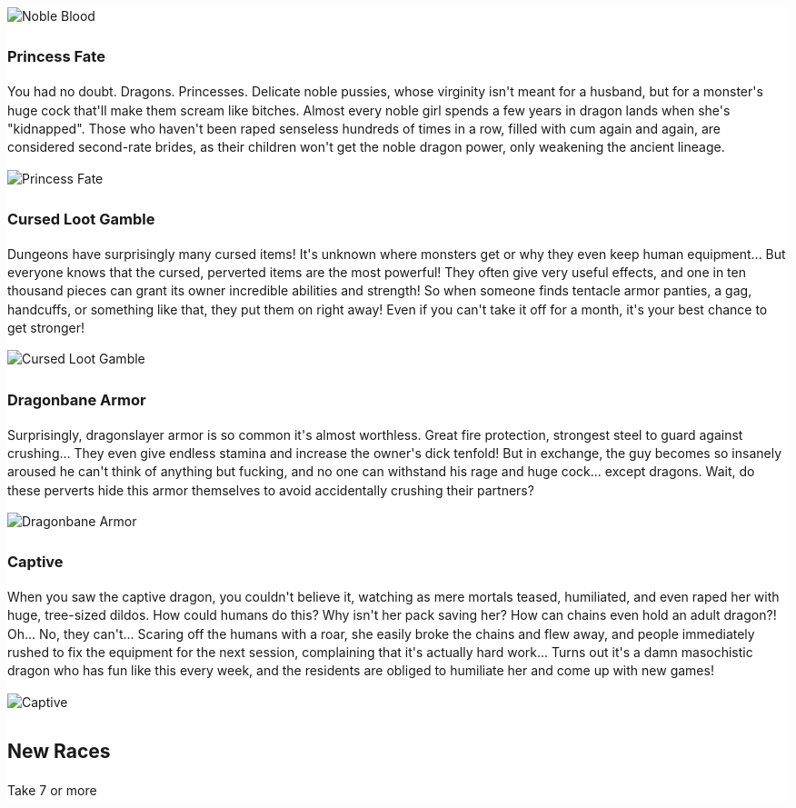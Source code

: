 ![Noble Blood](images/R29C36.avif)

### Princess Fate

You had no doubt. Dragons. Princesses. Delicate noble pussies, whose virginity isn't meant for a husband, but for a monster's huge cock that'll make them scream like bitches. Almost every noble girl spends a few years in dragon lands when she's "kidnapped". Those who haven't been raped senseless hundreds of times in a row, filled with cum again and again, are considered second-rate brides, as their children won't get the noble dragon power, only weakening the ancient lineage.

![Princess Fate](images/R29C37.avif)

### Cursed Loot Gamble

Dungeons have surprisingly many cursed items! It's unknown where monsters get or why they even keep human equipment... But everyone knows that the cursed, perverted items are the most powerful! They often give very useful effects, and one in ten thousand pieces can grant its owner incredible abilities and strength! So when someone finds tentacle armor panties, a gag, handcuffs, or something like that, they put them on right away! Even if you can't take it off for a month, it's your best chance to get stronger!

![Cursed Loot Gamble](images/R29C38.avif)

### Dragonbane Armor

Surprisingly, dragonslayer armor is so common it's almost worthless. Great fire protection, strongest steel to guard against crushing... They even give endless stamina and increase the owner's dick tenfold! But in exchange, the guy becomes so insanely aroused he can't think of anything but fucking, and no one can withstand his rage and huge cock... except dragons. Wait, do these perverts hide this armor themselves to avoid accidentally crushing their partners?

![Dragonbane Armor](images/R29C39.avif)

### Captive

When you saw the captive dragon, you couldn't believe it, watching as mere mortals teased, humiliated, and even raped her with huge, tree-sized dildos. How could humans do this? Why isn't her pack saving her? How can chains even hold an adult dragon?! Oh... No, they can't... Scaring off the humans with a roar, she easily broke the chains and flew away, and people immediately rushed to fix the equipment for the next session, complaining that it's actually hard work... Turns out it's a damn masochistic dragon who has fun like this every week, and the residents are obliged to humiliate her and come up with new games!

![Captive](images/R29C40.avif)

## New Races

Take 7 or more

## 
